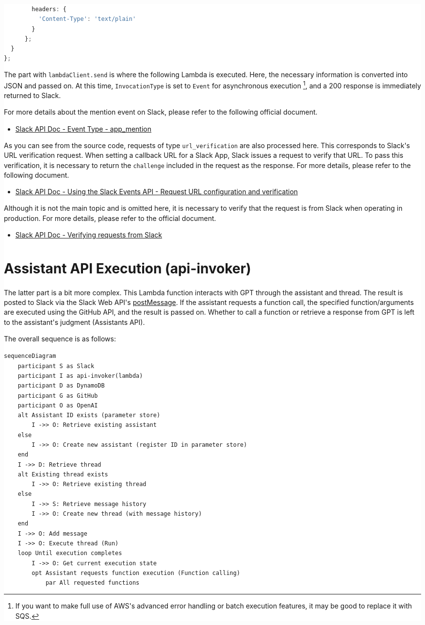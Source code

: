 ```typescript
        headers: {
          'Content-Type': 'text/plain'
        }
      };
  }
};
```

The part with `lambdaClient.send` is where the following Lambda is executed. Here, the necessary information is converted into JSON and passed on. At this time, `InvocationType` is set to `Event` for asynchronous execution [^2], and a 200 response is immediately returned to Slack.

[^2]: If you want to make full use of AWS's advanced error handling or batch execution features, it may be good to replace it with SQS.

For more details about the mention event on Slack, please refer to the following official document.

- [Slack API Doc - Event Type - app_mention](https://api.slack.com/events/app_mention)

As you can see from the source code, requests of type `url_verification` are also processed here. This corresponds to Slack's URL verification request. When setting a callback URL for a Slack App, Slack issues a request to verify that URL. To pass this verification, it is necessary to return the `challenge` included in the request as the response.
For more details, please refer to the following document.

- [Slack API Doc - Using the Slack Events API - Request URL configuration and verification ](https://api.slack.com/apis/connections/events-api#verification)

Although it is not the main topic and is omitted here, it is necessary to verify that the request is from Slack when operating in production. For more details, please refer to the official document.

- [Slack API Doc - Verifying requests from Slack](https://api.slack.com/authentication/verifying-requests-from-slack)

# Assistant API Execution (api-invoker)

The latter part is a bit more complex. This Lambda function interacts with GPT through the assistant and thread. The result is posted to Slack via the Slack Web API's [postMessage](https://api.slack.com/methods/chat.postMessage). If the assistant requests a function call, the specified function/arguments are executed using the GitHub API, and the result is passed on. Whether to call a function or retrieve a response from GPT is left to the assistant's judgment (Assistants API).

The overall sequence is as follows:

```mermaid
sequenceDiagram
    participant S as Slack
    participant I as api-invoker(lambda)
    participant D as DynamoDB
    participant G as GitHub
    participant O as OpenAI
    alt Assistant ID exists (parameter store)
        I ->> O: Retrieve existing assistant
    else
        I ->> O: Create new assistant (register ID in parameter store)
    end
    I ->> D: Retrieve thread
    alt Existing thread exists
        I ->> O: Retrieve existing thread
    else
        I ->> S: Retrieve message history
        I ->> O: Create new thread (with message history)
    end
    I ->> O: Add message
    I ->> O: Execute thread (Run)
    loop Until execution completes
        I ->> O: Get current execution state
        opt Assistant requests function execution (Function calling)
            par All requested functions
```

[^1]: <https://api.slack.com/apis/connections/events-api#responding>
[^3]: Lambda Function URL is also introduced in [this article](/blogs/2022/04/14/lambda-function-url/).
[^4]: In the implementation, records are set to be deleted after 3 days, but there is currently no mention of thread expiration in the beta version of the Assistants API documentation.
[^5]: Although it is beyond the main topic and not discussed in this article, authentication is performed using the private key obtained earlier. The source code is [here](https://github.com/mamezou-tech/slack-github-review-gptbot/blob/main/functions/github.ts#L6).